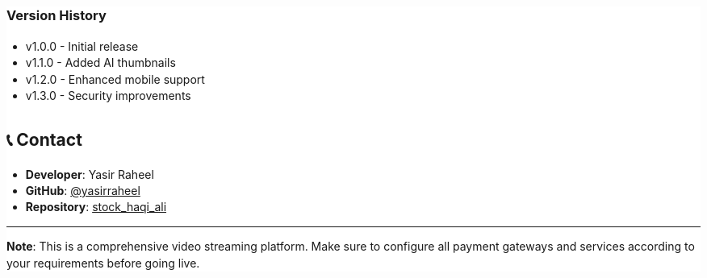 ### Version History
- v1.0.0 - Initial release
- v1.1.0 - Added AI thumbnails
- v1.2.0 - Enhanced mobile support
- v1.3.0 - Security improvements

## 📞 Contact

- **Developer**: Yasir Raheel
- **GitHub**: [@yasirraheel](https://github.com/yasirraheel)
- **Repository**: [stock_haqi_ali](https://github.com/yasirraheel/stock_haqi_ali)

---

**Note**: This is a comprehensive video streaming platform. Make sure to configure all payment gateways and services according to your requirements before going live.
